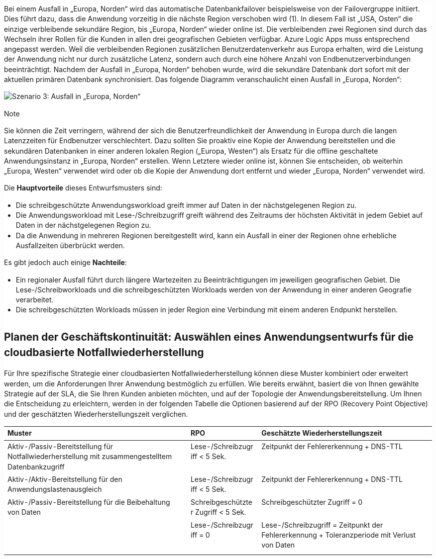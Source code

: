Bei einem Ausfall in „Europa, Norden“ wird das automatische Datenbankfailover beispielsweise von der Failovergruppe initiiert. Dies führt dazu, dass die Anwendung vorzeitig in die nächste Region verschoben wird (1).  In diesem Fall ist „USA, Osten“ die einzige verbleibende sekundäre Region, bis „Europa, Norden“ wieder online ist. Die verbleibenden zwei Regionen sind durch das Wechseln ihrer Rollen für die Kunden in allen drei geografischen Gebieten verfügbar. Azure Logic Apps muss entsprechend angepasst werden. Weil die verbleibenden Regionen zusätzlichen Benutzerdatenverkehr aus Europa erhalten, wird die Leistung der Anwendung nicht nur durch zusätzliche Latenz, sondern auch durch eine höhere Anzahl von Endbenutzerverbindungen beeinträchtigt. Nachdem der Ausfall in „Europa, Norden“ behoben wurde, wird die sekundäre Datenbank dort sofort mit der aktuellen primären Datenbank synchronisiert. Das folgende Diagramm veranschaulicht einen Ausfall in „Europa, Norden“:

![Szenario 3: Ausfall in „Europa, Norden“](./media/designing-cloud-solutions-for-disaster-recovery/scenario3-c.png)

> [!NOTE]
> Sie können die Zeit verringern, während der sich die Benutzerfreundlichkeit der Anwendung in Europa durch die langen Latenzzeiten für Endbenutzer verschlechtert. Dazu sollten Sie proaktiv eine Kopie der Anwendung bereitstellen und die sekundären Datenbanken in einer anderen lokalen Region („Europa, Westen“) als Ersatz für die offline geschaltete Anwendungsinstanz in „Europa, Norden“ erstellen. Wenn Letztere wieder online ist, können Sie entscheiden, ob weiterhin „Europa, Westen“ verwendet wird oder ob die Kopie der Anwendung dort entfernt und wieder „Europa, Norden“ verwendet wird.

Die **Hauptvorteile** dieses Entwurfsmusters sind:

* Die schreibgeschützte Anwendungsworkload greift immer auf Daten in der nächstgelegenen Region zu.
* Die Anwendungsworkload mit Lese-/Schreibzugriff greift während des Zeitraums der höchsten Aktivität in jedem Gebiet auf Daten in der nächstgelegenen Region zu.
* Da die Anwendung in mehreren Regionen bereitgestellt wird, kann ein Ausfall in einer der Regionen ohne erhebliche Ausfallzeiten überbrückt werden.

Es gibt jedoch auch einige **Nachteile**:

* Ein regionaler Ausfall führt durch längere Wartezeiten zu Beeinträchtigungen im jeweiligen geografischen Gebiet. Die Lese-/Schreibworkloads und die schreibgeschützten Workloads werden von der Anwendung in einer anderen Geografie verarbeitet.
* Die schreibgeschützten Workloads müssen in jeder Region eine Verbindung mit einem anderen Endpunkt herstellen.

## <a name="business-continuity-planning-choose-an-application-design-for-cloud-disaster-recovery"></a>Planen der Geschäftskontinuität: Auswählen eines Anwendungsentwurfs für die cloudbasierte Notfallwiederherstellung

Für Ihre spezifische Strategie einer cloudbasierten Notfallwiederherstellung können diese Muster kombiniert oder erweitert werden, um die Anforderungen Ihrer Anwendung bestmöglich zu erfüllen.  Wie bereits erwähnt, basiert die von Ihnen gewählte Strategie auf der SLA, die Sie Ihren Kunden anbieten möchten, und auf der Topologie der Anwendungsbereitstellung. Um Ihnen die Entscheidung zu erleichtern, werden in der folgenden Tabelle die Optionen basierend auf der RPO (Recovery Point Objective) und der geschätzten Wiederherstellungszeit verglichen.

| Muster | RPO | Geschätzte Wiederherstellungszeit |
|:--- |:--- |:--- |
| Aktiv-/Passiv-Bereitstellung für Notfallwiederherstellung mit zusammengestelltem Datenbankzugriff |Lese-/Schreibzugriff < 5 Sek. |Zeitpunkt der Fehlererkennung + DNS-TTL |
| Aktiv-/Aktiv-Bereitstellung für den Anwendungslastenausgleich |Lese-/Schreibzugriff < 5 Sek. |Zeitpunkt der Fehlererkennung + DNS-TTL |
| Aktiv-/Passiv-Bereitstellung für die Beibehaltung von Daten |Schreibgeschützter Zugriff < 5 Sek. | Schreibgeschützter Zugriff = 0 |
||Lese-/Schreibzugriff = 0 | Lese-/Schreibzugriff = Zeitpunkt der Fehlererkennung + Toleranzperiode mit Verlust von Daten |
|||
